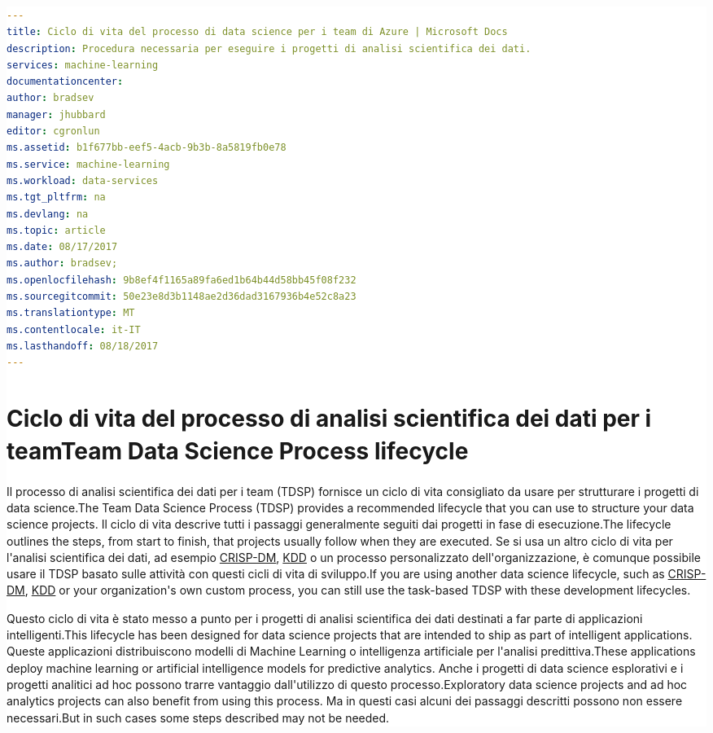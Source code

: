 ```yaml
---
title: Ciclo di vita del processo di data science per i team di Azure | Microsoft Docs
description: Procedura necessaria per eseguire i progetti di analisi scientifica dei dati.
services: machine-learning
documentationcenter: 
author: bradsev
manager: jhubbard
editor: cgronlun
ms.assetid: b1f677bb-eef5-4acb-9b3b-8a5819fb0e78
ms.service: machine-learning
ms.workload: data-services
ms.tgt_pltfrm: na
ms.devlang: na
ms.topic: article
ms.date: 08/17/2017
ms.author: bradsev;
ms.openlocfilehash: 9b8ef4f1165a89fa6ed1b64b44d58bb45f08f232
ms.sourcegitcommit: 50e23e8d3b1148ae2d36dad3167936b4e52c8a23
ms.translationtype: MT
ms.contentlocale: it-IT
ms.lasthandoff: 08/18/2017
---
```

# <a name="team-data-science-process-lifecycle"></a><span data-ttu-id="8b31b-103">Ciclo di vita del processo di analisi scientifica dei dati per i team</span><span class="sxs-lookup"><span data-stu-id="8b31b-103">Team Data Science Process lifecycle</span></span>

<span data-ttu-id="8b31b-104">Il processo di analisi scientifica dei dati per i team (TDSP) fornisce un ciclo di vita consigliato da usare per strutturare i progetti di data science.</span><span class="sxs-lookup"><span data-stu-id="8b31b-104">The Team Data Science Process (TDSP) provides a recommended lifecycle that you can use to structure your data science projects.</span></span> <span data-ttu-id="8b31b-105">Il ciclo di vita descrive tutti i passaggi generalmente seguiti dai progetti in fase di esecuzione.</span><span class="sxs-lookup"><span data-stu-id="8b31b-105">The lifecycle outlines the steps, from start to finish, that projects usually follow when they are executed.</span></span> <span data-ttu-id="8b31b-106">Se si usa un altro ciclo di vita per l'analisi scientifica dei dati, ad esempio [CRISP-DM](https://wikipedia.org/wiki/Cross_Industry_Standard_Process_for_Data_Mining), [KDD](https://wikipedia.org/wiki/Data_mining#Process) o un processo personalizzato dell'organizzazione, è comunque possibile usare il TDSP basato sulle attività con questi cicli di vita di sviluppo.</span><span class="sxs-lookup"><span data-stu-id="8b31b-106">If you are using another data science lifecycle, such as [CRISP-DM](https://wikipedia.org/wiki/Cross_Industry_Standard_Process_for_Data_Mining), [KDD](https://wikipedia.org/wiki/Data_mining#Process) or your organization's own custom process, you can still use the task-based TDSP with these development lifecycles.</span></span> 

<span data-ttu-id="8b31b-107">Questo ciclo di vita è stato messo a punto per i progetti di analisi scientifica dei dati destinati a far parte di applicazioni intelligenti.</span><span class="sxs-lookup"><span data-stu-id="8b31b-107">This lifecycle has been designed for data science projects that are intended to ship as part of intelligent applications.</span></span> <span data-ttu-id="8b31b-108">Queste applicazioni distribuiscono modelli di Machine Learning o intelligenza artificiale per l'analisi predittiva.</span><span class="sxs-lookup"><span data-stu-id="8b31b-108">These applications deploy machine learning or artificial intelligence models for predictive analytics.</span></span> <span data-ttu-id="8b31b-109">Anche i progetti di data science esplorativi e i progetti analitici ad hoc possono trarre vantaggio dall'utilizzo di questo processo.</span><span class="sxs-lookup"><span data-stu-id="8b31b-109">Exploratory data science projects and ad hoc analytics projects can also benefit from using this process.</span></span> <span data-ttu-id="8b31b-110">Ma in questi casi alcuni dei passaggi descritti possono non essere necessari.</span><span class="sxs-lookup"><span data-stu-id="8b31b-110">But in such cases some steps described may not be needed.</span></span>    
